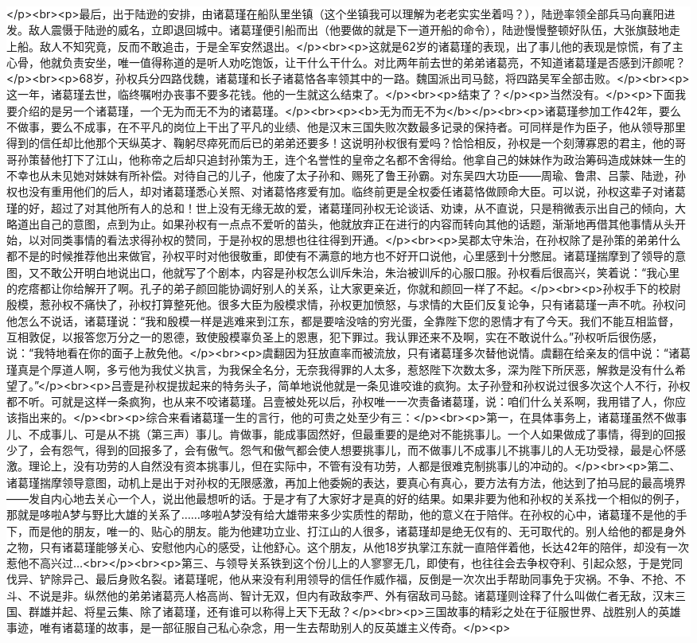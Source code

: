 &lt;/p&gt;&lt;br&gt;&lt;p&gt;最后，出于陆逊的安排，由诸葛瑾在船队里坐镇（这个坐镇我可以理解为老老实实坐着吗？），陆逊率领全部兵马向襄阳进发。敌人震慑于陆逊的威名，立即退回城中。诸葛瑾便引船而出（他要做的就是下一道开船的命令），陆逊慢慢整顿好队伍，大张旗鼓地走上船。敌人不知究竟，反而不敢追击，于是全军安然退出。&lt;/p&gt;&lt;br&gt;&lt;p&gt;这就是62岁的诸葛瑾的表现，出了事儿他的表现是惊慌，有了主心骨，他就负责安坐，唯一值得称道的是听人劝吃饱饭，让干什么干什么。对比两年前去世的弟弟诸葛亮，不知道诸葛瑾是否感到汗颜呢？&lt;/p&gt;&lt;br&gt;&lt;p&gt;68岁，孙权兵分四路伐魏，诸葛瑾和长子诸葛恪各率领其中的一路。魏国派出司马懿，将四路吴军全部击败。&lt;/p&gt;&lt;br&gt;&lt;p&gt;这一年，诸葛瑾去世，临终嘱咐办丧事不要多花钱。他的一生就这么结束了。&lt;/p&gt;&lt;br&gt;&lt;p&gt;结束了？&lt;/p&gt;&lt;p&gt;当然没有。&lt;/p&gt;&lt;p&gt;下面我要介绍的是另一个诸葛瑾，一个无为而无不为的诸葛瑾。&lt;/p&gt;&lt;br&gt;&lt;p&gt;&lt;b&gt;无为而无不为&lt;/b&gt;&lt;/p&gt;&lt;br&gt;&lt;p&gt;诸葛瑾参加工作42年，要么不做事，要么不成事，在不平凡的岗位上干出了平凡的业绩、他是汉末三国失败次数最多记录的保持者。可同样是作为臣子，他从领导那里得到的信任却比他那个天纵英才、鞠躬尽瘁死而后已的弟弟还要多！这说明孙权很有爱吗？恰恰相反，孙权是一个刻薄寡恩的君主，他的哥哥孙策替他打下了江山，他称帝之后却只追封孙策为王，连个名誉性的皇帝之名都不舍得给。他拿自己的妹妹作为政治筹码造成妹妹一生的不幸也从未见她对妹妹有所补偿。对待自己的儿子，他废了太子孙和、赐死了鲁王孙霸。对东吴四大功臣——周瑜、鲁肃、吕蒙、陆逊，孙权也没有重用他们的后人，却对诸葛瑾悉心关照、对诸葛恪疼爱有加。临终前更是全权委任诸葛恪做顾命大臣。可以说，孙权这辈子对诸葛瑾的好，超过了对其他所有人的总和！世上没有无缘无故的爱，诸葛瑾同孙权无论谈话、劝谏，从不直说，只是稍微表示出自己的倾向，大略道出自己的意图，点到为止。如果孙权有一点点不爱听的苗头，他就放弃正在进行的内容而转向其他的话题，渐渐地再借其他事情从头开始，以对同类事情的看法求得孙权的赞同，于是孙权的思想也往往得到开通。&lt;/p&gt;&lt;br&gt;&lt;p&gt;吴郡太守朱治，在孙权除了是孙策的弟弟什么都不是的时候推荐他出来做官，孙权平时对他很敬重，即使有不满意的地方也不好开口说他，心里感到十分憋屈。诸葛瑾揣摩到了领导的意图，又不敢公开明白地说出口，他就写了个剧本，内容是孙权怎么训斥朱治，朱治被训斥的心服口服。孙权看后很高兴，笑着说：“我心里的疙瘩都让你给解开了啊。孔子的弟子颜回能协调好别人的关系，让大家更亲近，你就和颜回一样了不起。&lt;/p&gt;&lt;br&gt;&lt;p&gt;孙权手下的校尉殷模，惹孙权不痛快了，孙权打算整死他。很多大臣为殷模求情，孙权更加愤怒，与求情的大臣们反复论争，只有诸葛瑾一声不吭。孙权问他怎么不说话，诸葛瑾说：“我和殷模一样是逃难来到江东，都是要啥没啥的穷光蛋，全靠陛下您的恩情才有了今天。我们不能互相监督，互相敦促，以报答您万分之一的恩德，致使殷模辜负圣上的恩惠，犯下罪过。我认罪还来不及啊，实在不敢说什么。”孙权听后很伤感，说：“我特地看在你的面子上赦免他。&lt;/p&gt;&lt;br&gt;&lt;p&gt;虞翻因为狂放直率而被流放，只有诸葛瑾多次替他说情。虞翻在给亲友的信中说：“诸葛瑾真是个厚道人啊，多亏他为我仗义执言，为我保全名分，无奈我得罪的人太多，惹怒陛下次数太多，深为陛下所厌恶，解救是没有什么希望了。”&lt;/p&gt;&lt;br&gt;&lt;p&gt;吕壹是孙权提拔起来的特务头子，简单地说他就是一条见谁咬谁的疯狗。太子孙登和孙权说过很多次这个人不行，孙权都不听。可就是这样一条疯狗，也从来不咬诸葛瑾。吕壹被处死以后，孙权唯一一次责备诸葛瑾，说：咱们什么关系啊，我用错了人，你应该指出来的。&lt;/p&gt;&lt;br&gt;&lt;p&gt;综合来看诸葛瑾一生的言行，他的可贵之处至少有三：&lt;/p&gt;&lt;br&gt;&lt;p&gt;第一，在具体事务上，诸葛瑾虽然不做事儿、不成事儿、可是从不挑（第三声）事儿。肯做事，能成事固然好，但最重要的是绝对不能挑事儿。一个人如果做成了事情，得到的回报少了，会有怨气，得到的回报多了，会有傲气。怨气和傲气都会使人想要挑事儿，而不做事儿不成事儿不挑事儿的人无功受禄，最是心怀感激。理论上，没有功劳的人自然没有资本挑事儿，但在实际中，不管有没有功劳，人都是很难克制挑事儿的冲动的。&lt;/p&gt;&lt;br&gt;&lt;p&gt;第二、诸葛瑾揣摩领导意图，动机上是出于对孙权的无限感激，再加上他委婉的表达，要真心有真心，要方法有方法，他达到了拍马屁的最高境界——发自内心地去关心一个人，说出他最想听的话。于是才有了大家好才是真的好的结果。如果非要为他和孙权的关系找一个相似的例子，那就是哆啦A梦与野比大雄的关系了……哆啦A梦没有给大雄带来多少实质性的帮助，他的意义在于陪伴。在孙权的心中，诸葛瑾不是他的手下，而是他的朋友，唯一的、贴心的朋友。能为他建功立业、打江山的人很多，诸葛瑾却是绝无仅有的、无可取代的。别人给他的都是身外之物，只有诸葛瑾能够关心、安慰他内心的感受，让他舒心。这个朋友，从他18岁执掌江东就一直陪伴着他，长达42年的陪伴，却没有一次惹他不高兴过…&lt;br&gt;&lt;/p&gt;&lt;br&gt;&lt;p&gt;第三、与领导关系铁到这个份儿上的人寥寥无几，即使有，也往往会去争权夺利、引起众怒，于是党同伐异、铲除异己、最后身败名裂。诸葛瑾呢，他从来没有利用领导的信任作威作福，反倒是一次次出手帮助同事免于灾祸。不争、不抢、不斗、不说是非。纵然他的弟弟诸葛亮人格高尚、智计无双，但内有政敌李严、外有宿敌司马懿。诸葛瑾则诠释了什么叫做仁者无敌，汉末三国、群雄并起、将星云集、除了诸葛瑾，还有谁可以称得上天下无敌？&lt;/p&gt;&lt;br&gt;&lt;p&gt;三国故事的精彩之处在于征服世界、战胜别人的英雄事迹，唯有诸葛瑾的故事，是一部征服自己私心杂念，用一生去帮助别人的反英雄主义传奇。&lt;/p&gt;&lt;p&gt;     